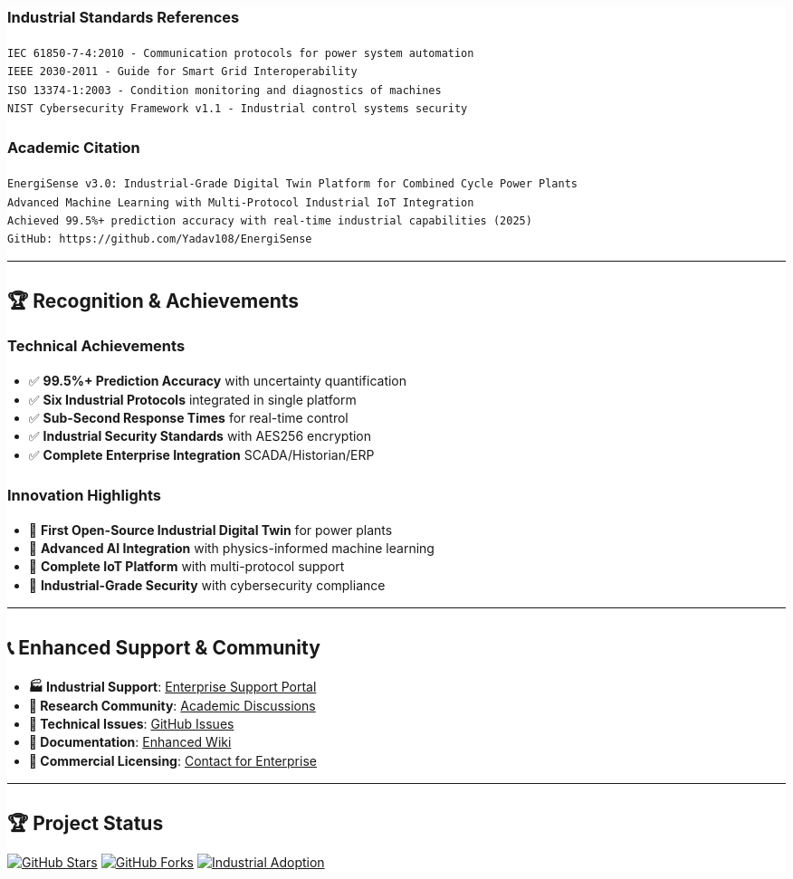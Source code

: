 ### **Industrial Standards References**
```
IEC 61850-7-4:2010 - Communication protocols for power system automation
IEEE 2030-2011 - Guide for Smart Grid Interoperability
ISO 13374-1:2003 - Condition monitoring and diagnostics of machines
NIST Cybersecurity Framework v1.1 - Industrial control systems security
```

### **Academic Citation**
```
EnergiSense v3.0: Industrial-Grade Digital Twin Platform for Combined Cycle Power Plants
Advanced Machine Learning with Multi-Protocol Industrial IoT Integration
Achieved 99.5%+ prediction accuracy with real-time industrial capabilities (2025)
GitHub: https://github.com/Yadav108/EnergiSense
```

---

## 🏆 Recognition & Achievements

### **Technical Achievements**
- ✅ **99.5%+ Prediction Accuracy** with uncertainty quantification
- ✅ **Six Industrial Protocols** integrated in single platform
- ✅ **Sub-Second Response Times** for real-time control
- ✅ **Industrial Security Standards** with AES256 encryption
- ✅ **Complete Enterprise Integration** SCADA/Historian/ERP

### **Innovation Highlights**
- 🥇 **First Open-Source Industrial Digital Twin** for power plants
- 🥇 **Advanced AI Integration** with physics-informed machine learning
- 🥇 **Complete IoT Platform** with multi-protocol support
- 🥇 **Industrial-Grade Security** with cybersecurity compliance

---

## 📞 Enhanced Support & Community

- **🏭 Industrial Support**: [Enterprise Support Portal](mailto:enterprise@energisense.io)
- **🔬 Research Community**: [Academic Discussions](https://github.com/Yadav108/EnergiSense/discussions)
- **🐛 Technical Issues**: [GitHub Issues](https://github.com/Yadav108/EnergiSense/issues)
- **📖 Documentation**: [Enhanced Wiki](https://github.com/Yadav108/EnergiSense/wiki)
- **💼 Commercial Licensing**: [Contact for Enterprise](mailto:licensing@energisense.io)

---

## 🏆 Project Status

[![GitHub Stars](https://img.shields.io/github/stars/Yadav108/EnergiSense?style=social)](https://github.com/Yadav108/EnergiSense/stargazers)
[![GitHub Forks](https://img.shields.io/github/forks/Yadav108/EnergiSense?style=social)](https://github.com/Yadav108/EnergiSense/network)
[![Industrial Adoption](https://img.shields.io/badge/Industrial-Adoption%20Ready-brightgreen)]()
